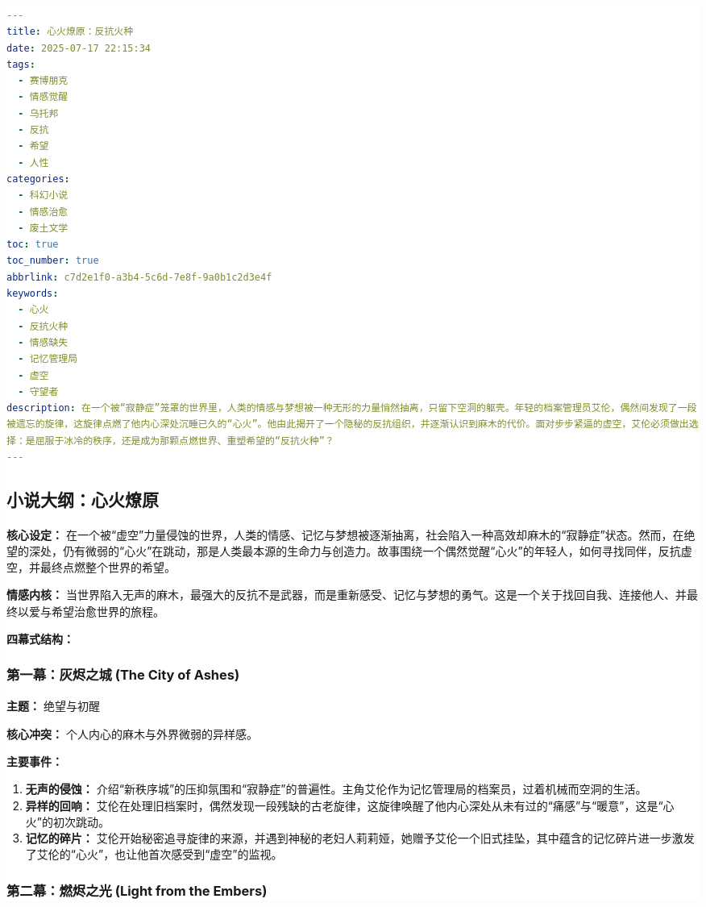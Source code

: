 ```yaml
---
title: 心火燎原：反抗火种
date: 2025-07-17 22:15:34
tags:
  - 赛博朋克
  - 情感觉醒
  - 乌托邦
  - 反抗
  - 希望
  - 人性
categories:
  - 科幻小说
  - 情感治愈
  - 废土文学
toc: true
toc_number: true
abbrlink: c7d2e1f0-a3b4-5c6d-7e8f-9a0b1c2d3e4f
keywords:
  - 心火
  - 反抗火种
  - 情感缺失
  - 记忆管理局
  - 虚空
  - 守望者
description: 在一个被“寂静症”笼罩的世界里，人类的情感与梦想被一种无形的力量悄然抽离，只留下空洞的躯壳。年轻的档案管理员艾伦，偶然间发现了一段被遗忘的旋律，这旋律点燃了他内心深处沉睡已久的“心火”。他由此揭开了一个隐秘的反抗组织，并逐渐认识到麻木的代价。面对步步紧逼的虚空，艾伦必须做出选择：是屈服于冰冷的秩序，还是成为那颗点燃世界、重塑希望的“反抗火种”？
---
```


## 小说大纲：心火燎原

**核心设定：** 在一个被“虚空”力量侵蚀的世界，人类的情感、记忆与梦想被逐渐抽离，社会陷入一种高效却麻木的“寂静症”状态。然而，在绝望的深处，仍有微弱的“心火”在跳动，那是人类最本源的生命力与创造力。故事围绕一个偶然觉醒“心火”的年轻人，如何寻找同伴，反抗虚空，并最终点燃整个世界的希望。

**情感内核：** 当世界陷入无声的麻木，最强大的反抗不是武器，而是重新感受、记忆与梦想的勇气。这是一个关于找回自我、连接他人、并最终以爱与希望治愈世界的旅程。

**四幕式结构：**

### 第一幕：灰烬之城 (The City of Ashes)

**主题：** 绝望与初醒

**核心冲突：** 个人内心的麻木与外界微弱的异样感。

**主要事件：**

1.  **无声的侵蚀：** 介绍“新秩序城”的压抑氛围和“寂静症”的普遍性。主角艾伦作为记忆管理局的档案员，过着机械而空洞的生活。
2.  **异样的回响：** 艾伦在处理旧档案时，偶然发现一段残缺的古老旋律，这旋律唤醒了他内心深处从未有过的“痛感”与“暖意”，这是“心火”的初次跳动。
3.  **记忆的碎片：** 艾伦开始秘密追寻旋律的来源，并遇到神秘的老妇人莉莉娅，她赠予艾伦一个旧式挂坠，其中蕴含的记忆碎片进一步激发了艾伦的“心火”，也让他首次感受到“虚空”的监视。

### 第二幕：燃烬之光 (Light from the Embers)

